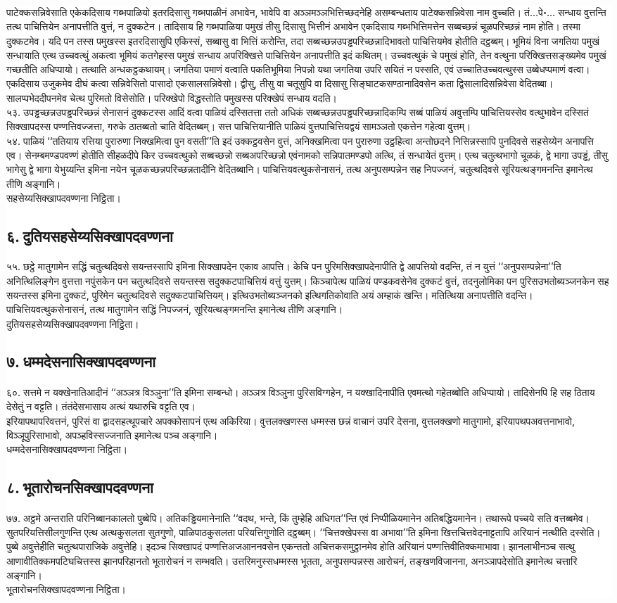 पाटेक्कसन्निवेसाति एकेकदिसाय गब्भपाळियो इतरदिसासु गब्भपाळीनं अभावेन, भावेपि वा अञ्ञमञ्ञभित्तिच्छदनेहि असम्बन्धताय पाटेक्कसन्निवेसा नाम वुच्चति। तं…पे॰… सन्धाय वुत्तन्ति तत्थ पाचित्तियेन अनापत्तीति वुत्तं, न दुक्कटेन। तादिसाय हि गब्भपाळिया पमुखं तीसु दिसासु भित्तीनं अभावेन एकदिसाय गब्भभित्तिमत्तेन सब्बच्छन्नं चूळपरिच्छन्नं नाम होति। तस्मा दुक्कटमेव। यदि पन तस्स पमुखस्स इतरदिसासुपि एकिस्सं, सब्बासु वा भित्तिं करोन्ति, तदा सब्बच्छन्नउपड्ढपरिच्छन्नादिभावतो पाचित्तियमेव होतीति दट्ठब्बम्। भूमियं विना जगतिया पमुखं सन्धायाति एत्थ उच्चवत्थुं अकत्वा भूमियं कतगेहस्स पमुखं सन्धाय अपरिक्खित्ते पाचित्तियेन अनापत्तीति इदं कथितम्। उच्चवत्थुकं चे पमुखं होति, तेन वत्थुना परिक्खित्तसङ्ख्यमेव पमुखं गच्छतीति अधिप्पायो। तत्थाति अन्धकट्ठकथायम्। जगतिया पमाणं वत्वाति पकतिभूमिया निपन्नो यथा जगतिया उपरि सयितं न पस्सति, एवं उच्चातिउच्चवत्थुस्स उब्बेधप्पमाणं वत्वा। एकदिसाय उजुकमेव दीघं कत्वा सन्निवेसितो पासादो एकसालसन्निवेसो। द्वीसु, तीसु वा चतूसुपि वा दिसासु सिङ्घाटकसण्ठानादिवसेन कता द्विसालादिसन्निवेसा वेदितब्बा। सालप्पभेददीपनमेव चेत्थ पुरिमतो विसेसोति। परिक्खेपो विद्धस्तोति पमुखस्स परिक्खेपं सन्धाय वदति।  
५३. उपड्ढच्छन्नउपड्ढपरिच्छन्नं सेनासनं दुक्कटस्स आदिं वत्वा पाळियं दस्सितत्ता ततो अधिकं सब्बच्छन्नउपड्ढपरिच्छन्नादिकम्पि सब्बं पाळियं अवुत्तम्पि पाचित्तियस्सेव वत्थुभावेन दस्सितं सिक्खापदस्स पण्णत्तिवज्जत्ता, गरुके ठातब्बतो चाति वेदितब्बम्। सत्त पाचित्तियानीति पाळियं वुत्तपाचित्तियद्वयं सामञ्ञतो एकत्तेन गहेत्वा वुत्तम्।  
५४. पाळियं ‘‘ततियाय रत्तिया पुरारुणा निक्खमित्वा पुन वसती’’ति इदं उक्कट्ठवसेन वुत्तं, अनिक्खमित्वा पन पुरारुणा उट्ठहित्वा अन्तोछदने निसिन्नस्सापि पुनदिवसे सहसेय्येन अनापत्ति एव। सेनम्बमण्डपवण्णं होतीति सीहळदीपे किर उच्चवत्थुको सब्बच्छन्नो सब्बअपरिच्छन्नो एवंनामको सन्निपातमण्डपो अत्थि, तं सन्धायेतं वुत्तम्। एत्थ चतुत्थभागो चूळकं, द्वे भागा उपड्ढं, तीसु भागेसु द्वे भागा येभुय्यन्ति इमिना नयेन चूळकच्छन्नपरिच्छन्नतादीनि वेदितब्बानि। पाचित्तियवत्थुकसेनासनं, तत्थ अनुपसम्पन्नेन सह निपज्जनं, चतुत्थदिवसे सूरियत्थङ्गमनन्ति इमानेत्थ तीणि अङ्गानि।  
सहसेय्यसिक्खापदवण्णना निट्ठिता।  


## ६. दुतियसहसेय्यसिक्खापदवण्णना

५५. छट्ठे मातुगामेन सद्धिं चतुत्थदिवसे सयन्तस्सापि इमिना सिक्खापदेन एकाव आपत्ति। केचि पन पुरिमसिक्खापदेनापीति द्वे आपत्तियो वदन्ति, तं न युत्तं ‘‘अनुपसम्पन्नेना’’ति अनित्थिलिङ्गेन वुत्तत्ता नपुंसकेन पन चतुत्थदिवसे सयन्तस्स सदुक्कटपाचित्तियं वत्तुं युत्तम्। किञ्चापेत्थ पाळियं पण्डकवसेनेव दुक्कटं वुत्तं, तदनुलोमिका पन पुरिसउभतोब्यञ्जनकेन सह सयन्तस्स इमिना दुक्कटं, पुरिमेन चतुत्थदिवसे सदुक्कटपाचित्तियम्। इत्थिउभतोब्यञ्जनको इत्थिगतिकोवाति अयं अम्हाकं खन्ति। मतित्थिया अनापत्तीति वदन्ति। पाचित्तियवत्थुकसेनासनं, तत्थ मातुगामेन सद्धिं निपज्जनं, सूरियत्थङ्गमनन्ति इमानेत्थ तीणि अङ्गानि।  
दुतियसहसेय्यसिक्खापदवण्णना निट्ठिता।  


## ७. धम्मदेसनासिक्खापदवण्णना

६०. सत्तमे न यक्खेनातिआदीनं ‘‘अञ्ञत्र विञ्ञुना’’ति इमिना सम्बन्धो। अञ्ञत्र विञ्ञुना पुरिसविग्गहेन, न यक्खादिनापीति एवमत्थो गहेतब्बोति अधिप्पायो। तादिसेनपि हि सह ठिताय देसेतुं न वट्टति। तंतंदेसभासाय अत्थं यथारुचि वट्टति एव।  
इरियापथापरिवत्तनं, पुरिसं वा द्वादसहत्थूपचारे अपक्कोसापनं एत्थ अकिरिया। वुत्तलक्खणस्स धम्मस्स छन्नं वाचानं उपरि देसना, वुत्तलक्खणो मातुगामो, इरियापथपअवत्तनाभावो, विञ्ञूपुरिसाभावो, अपञ्हविस्सज्जनाति इमानेत्थ पञ्च अङ्गानि।  
धम्मदेसनासिक्खापदवण्णना निट्ठिता।  


## ८. भूतारोचनसिक्खापदवण्णना

७७. अट्ठमे अन्तराति परिनिब्बानकालतो पुब्बेपि। अतिकड्ढियमानेनाति ‘‘वदथ, भन्ते, किं तुम्हेहि अधिगत’’न्ति एवं निप्पीळियमानेन अतिबद्धियमानेन। तथारूपे पच्चये सति वत्तब्बमेव। सुतपरियत्तिसीलगुणन्ति एत्थ अत्थकुसलता सुतगुणो, पाळिपाठकुसलता परियत्तिगुणोति दट्ठब्बम्। ‘‘चित्तक्खेपस्स वा अभावा’’ति इमिना खित्तचित्तवेदनाट्टतापि अरियानं नत्थीति दस्सेति।  
पुब्बे अवुत्तेहीति चतुत्थपाराजिके अवुत्तेहि। इदञ्च सिक्खापदं पण्णत्तिअजआननवसेन एकन्ततो अचित्तकसमुट्ठानमेव होति अरियानं पण्णत्तिवीतिक्कमाभावा। झानलाभीनञ्च सत्थु आणावीतिक्कमपटिघचित्तस्स झानपरिहानतो भूतारोचनं न सम्भवति। उत्तरिमनुस्सधम्मस्स भूतता, अनुपसम्पन्नस्स आरोचनं, तङ्खणविजानना, अनञ्ञापदेसोति इमानेत्थ चत्तारि अङ्गानि।  
भूतारोचनसिक्खापदवण्णना निट्ठिता।  

